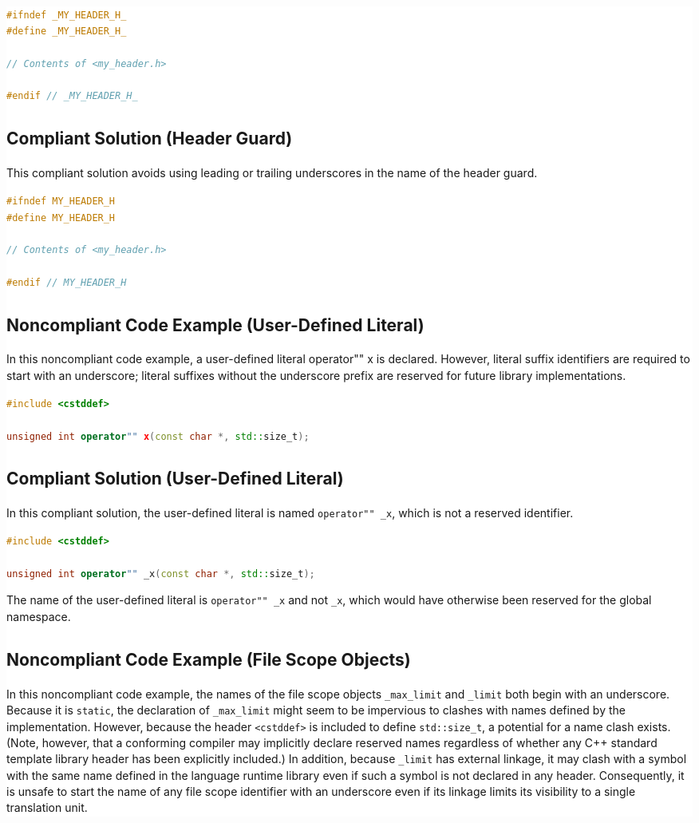 ```cpp
#ifndef _MY_HEADER_H_
#define _MY_HEADER_H_

// Contents of <my_header.h>

#endif // _MY_HEADER_H_

```

## Compliant Solution (Header Guard)

This compliant solution avoids using leading or trailing underscores in the name of the header guard.

```cpp
#ifndef MY_HEADER_H
#define MY_HEADER_H

// Contents of <my_header.h>

#endif // MY_HEADER_H

```

## Noncompliant Code Example (User-Defined Literal)

In this noncompliant code example, a user-defined literal operator"" x is declared. However, literal suffix identifiers are required to start with an underscore; literal suffixes without the underscore prefix are reserved for future library implementations.

```cpp
#include <cstddef>
 
unsigned int operator"" x(const char *, std::size_t);
```

## Compliant Solution (User-Defined Literal)

In this compliant solution, the user-defined literal is named `operator"" _x`, which is not a reserved identifier.

```cpp
#include <cstddef>
 
unsigned int operator"" _x(const char *, std::size_t);
```
The name of the user-defined literal is `operator"" _x` and not `_x`, which would have otherwise been reserved for the global namespace.

## Noncompliant Code Example (File Scope Objects)

In this noncompliant code example, the names of the file scope objects `_max_limit` and `_limit` both begin with an underscore. Because it is `static`, the declaration of `_max_limit` might seem to be impervious to clashes with names defined by the implementation. However, because the header `<cstddef>` is included to define `std::size_t`, a potential for a name clash exists. (Note, however, that a conforming compiler may implicitly declare reserved names regardless of whether any C++ standard template library header has been explicitly included.) In addition, because `_limit` has external linkage, it may clash with a symbol with the same name defined in the language runtime library even if such a symbol is not declared in any header. Consequently, it is unsafe to start the name of any file scope identifier with an underscore even if its linkage limits its visibility to a single translation unit.
